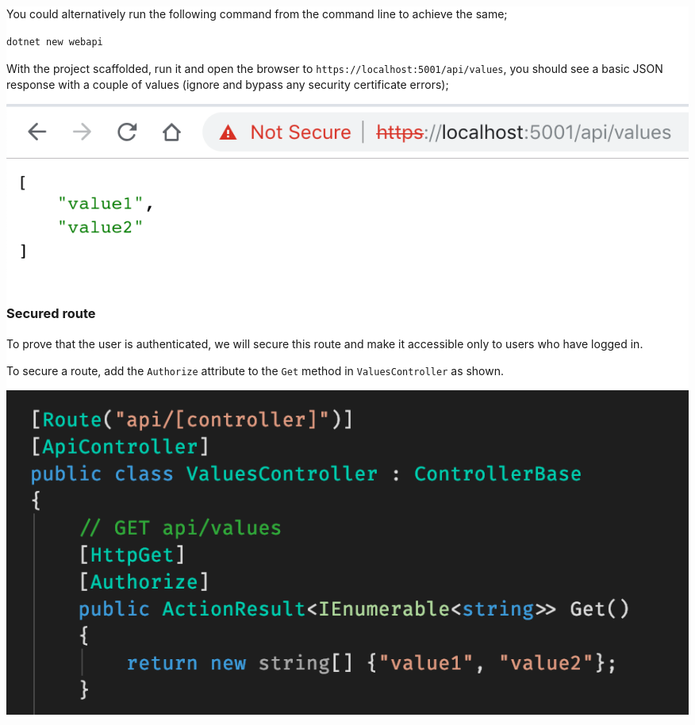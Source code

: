 You could alternatively run the following command from the command line to achieve the same;

```shell
dotnet new webapi
```

With the project scaffolded, run it and open the browser to `https://localhost:5001/api/values`, you should see a basic JSON response with a couple of values (ignore and bypass any security certificate errors);

![Response from Web API](./response-from-web-api.png)

### Secured route

To prove that the user is authenticated, we will secure this route and make it accessible only to users who have logged in.

To secure a route, add the `Authorize` attribute to the `Get` method in `ValuesController` as shown.

![Secured Route](./secured-route.png)
